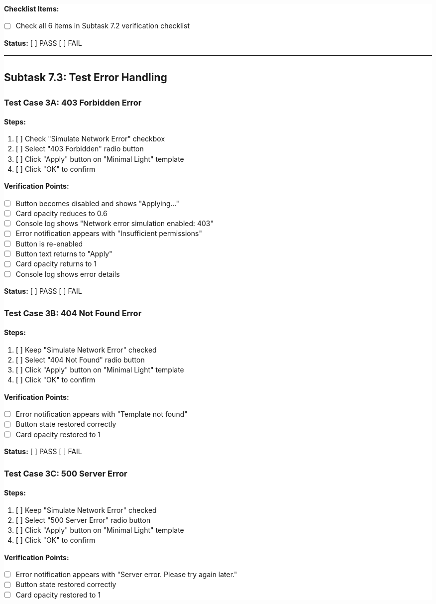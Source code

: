 **Checklist Items:**
- [ ] Check all 6 items in Subtask 7.2 verification checklist

**Status:** [ ] PASS [ ] FAIL

---

## Subtask 7.3: Test Error Handling

### Test Case 3A: 403 Forbidden Error

**Steps:**
1. [ ] Check "Simulate Network Error" checkbox
2. [ ] Select "403 Forbidden" radio button
3. [ ] Click "Apply" button on "Minimal Light" template
4. [ ] Click "OK" to confirm

**Verification Points:**
- [ ] Button becomes disabled and shows "Applying..."
- [ ] Card opacity reduces to 0.6
- [ ] Console log shows "Network error simulation enabled: 403"
- [ ] Error notification appears with "Insufficient permissions"
- [ ] Button is re-enabled
- [ ] Button text returns to "Apply"
- [ ] Card opacity returns to 1
- [ ] Console log shows error details

**Status:** [ ] PASS [ ] FAIL

### Test Case 3B: 404 Not Found Error

**Steps:**
1. [ ] Keep "Simulate Network Error" checked
2. [ ] Select "404 Not Found" radio button
3. [ ] Click "Apply" button on "Minimal Light" template
4. [ ] Click "OK" to confirm

**Verification Points:**
- [ ] Error notification appears with "Template not found"
- [ ] Button state restored correctly
- [ ] Card opacity restored to 1

**Status:** [ ] PASS [ ] FAIL

### Test Case 3C: 500 Server Error

**Steps:**
1. [ ] Keep "Simulate Network Error" checked
2. [ ] Select "500 Server Error" radio button
3. [ ] Click "Apply" button on "Minimal Light" template
4. [ ] Click "OK" to confirm

**Verification Points:**
- [ ] Error notification appears with "Server error. Please try again later."
- [ ] Button state restored correctly
- [ ] Card opacity restored to 1
